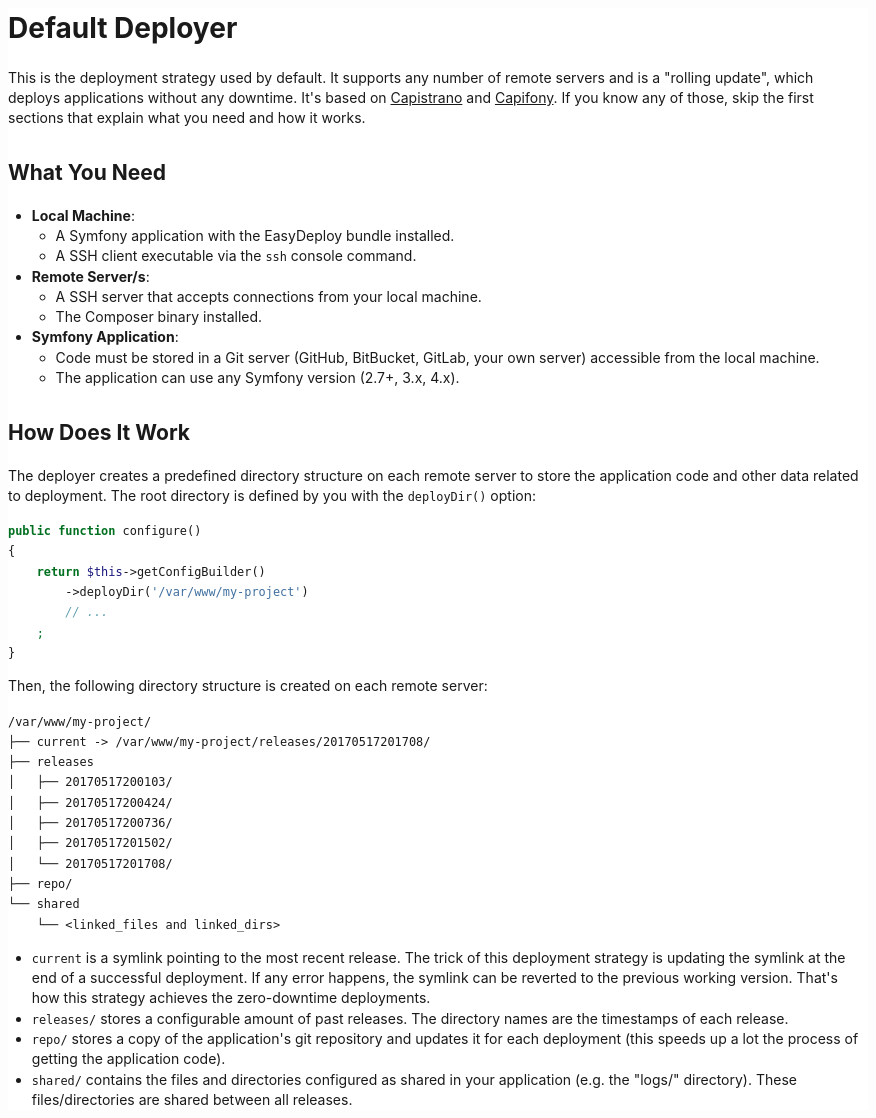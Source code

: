Default Deployer
================

This is the deployment strategy used by default. It supports any number of
remote servers and is a "rolling update", which deploys applications without any
downtime. It's based on [Capistrano][1] and [Capifony][2]. If you know any of
those, skip the first sections that explain what you need and how it works.

What You Need
-------------

* **Local Machine**:
  * A Symfony application with the EasyDeploy bundle installed.
  * A SSH client executable via the `ssh` console command.
* **Remote Server/s**:
  * A SSH server that accepts connections from your local machine.
  * The Composer binary installed.
* **Symfony Application**:
  * Code must be stored in a Git server (GitHub, BitBucket, GitLab, your own
    server) accessible from the local machine.
  * The application can use any Symfony version (2.7+, 3.x, 4.x).

How Does It Work
----------------

The deployer creates a predefined directory structure on each remote server to
store the application code and other data related to deployment. The root
directory is defined by you with the `deployDir()` option:

```php
public function configure()
{
    return $this->getConfigBuilder()
        ->deployDir('/var/www/my-project')
        // ...
    ;
}
```

Then, the following directory structure is created on each remote server:

```
/var/www/my-project/
├── current -> /var/www/my-project/releases/20170517201708/
├── releases
│   ├── 20170517200103/
│   ├── 20170517200424/
│   ├── 20170517200736/
│   ├── 20170517201502/
│   └── 20170517201708/
├── repo/
└── shared
    └── <linked_files and linked_dirs>
```

* `current` is a symlink pointing to the most recent release. The trick of this
  deployment strategy is updating the symlink at the end of a successful deployment.
  If any error happens, the symlink can be reverted to the previous working version.
  That's how this strategy achieves the zero-downtime deployments.
* `releases/` stores a configurable amount of past releases. The directory names
  are the timestamps of each release.
* `repo/` stores a copy of the application's git repository and updates it for
  each deployment (this speeds up a lot the process of getting the application code).
* `shared/` contains the files and directories configured as shared in your
  application (e.g. the "logs/" directory). These files/directories are shared
  between all releases.


[1]: http://capistranorb.com/
[2]: https://github.com/everzet/capifony
[3]: https://github.com/symfony/symfony-demo
[4]: tutorials/remote-code-cloning.md